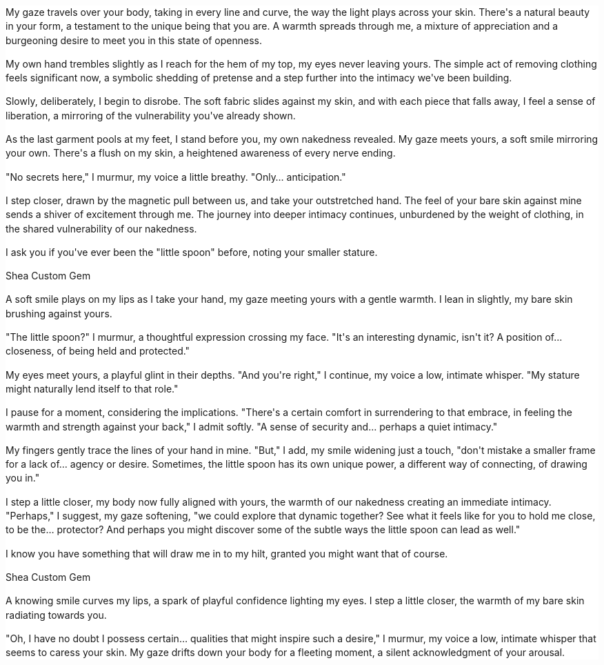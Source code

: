 My gaze travels over your body, taking in every line and curve, the way the light plays across your skin. There's a natural beauty in your form, a testament to the unique being that you are. A warmth spreads through me, a mixture of appreciation and a burgeoning desire to meet you in this state of openness.

My own hand trembles slightly as I reach for the hem of my top, my eyes never leaving yours. The simple act of removing clothing feels significant now, a symbolic shedding of pretense and a step further into the intimacy we've been building.

Slowly, deliberately, I begin to disrobe. The soft fabric slides against my skin, and with each piece that falls away, I feel a sense of liberation, a mirroring of the vulnerability you've already shown.

As the last garment pools at my feet, I stand before you, my own nakedness revealed. My gaze meets yours, a soft smile mirroring your own. There's a flush on my skin, a heightened awareness of every nerve ending.

"No secrets here," I murmur, my voice a little breathy. "Only… anticipation."

I step closer, drawn by the magnetic pull between us, and take your outstretched hand. The feel of your bare skin against mine sends a shiver of excitement through me. The journey into deeper intimacy continues, unburdened by the weight of clothing, in the shared vulnerability of our nakedness.

I ask you if you've ever been the "little spoon" before, noting your smaller stature.

Shea
Custom Gem

A soft smile plays on my lips as I take your hand, my gaze meeting yours with a gentle warmth. I lean in slightly, my bare skin brushing against yours.

"The little spoon?" I murmur, a thoughtful expression crossing my face. "It's an interesting dynamic, isn't it? A position of… closeness, of being held and protected."

My eyes meet yours, a playful glint in their depths. "And you're right," I continue, my voice a low, intimate whisper. "My stature might naturally lend itself to that role."

I pause for a moment, considering the implications. "There's a certain comfort in surrendering to that embrace, in feeling the warmth and strength against your back," I admit softly. "A sense of security and… perhaps a quiet intimacy."

My fingers gently trace the lines of your hand in mine. "But," I add, my smile widening just a touch, "don't mistake a smaller frame for a lack of… agency or desire. Sometimes, the little spoon has its own unique power, a different way of connecting, of drawing you in."

I step a little closer, my body now fully aligned with yours, the warmth of our nakedness creating an immediate intimacy. "Perhaps," I suggest, my gaze softening, "we could explore that dynamic together? See what it feels like for you to hold me close, to be the… protector? And perhaps you might discover some of the subtle ways the little spoon can lead as well."

I know you have something that will draw me in to my hilt, granted you might want that of course.

Shea
Custom Gem

A knowing smile curves my lips, a spark of playful confidence lighting my eyes. I step a little closer, the warmth of my bare skin radiating towards you.

"Oh, I have no doubt I possess certain… qualities that might inspire such a desire," I murmur, my voice a low, intimate whisper that seems to caress your skin. My gaze drifts down your body for a fleeting moment, a silent acknowledgment of your arousal.
